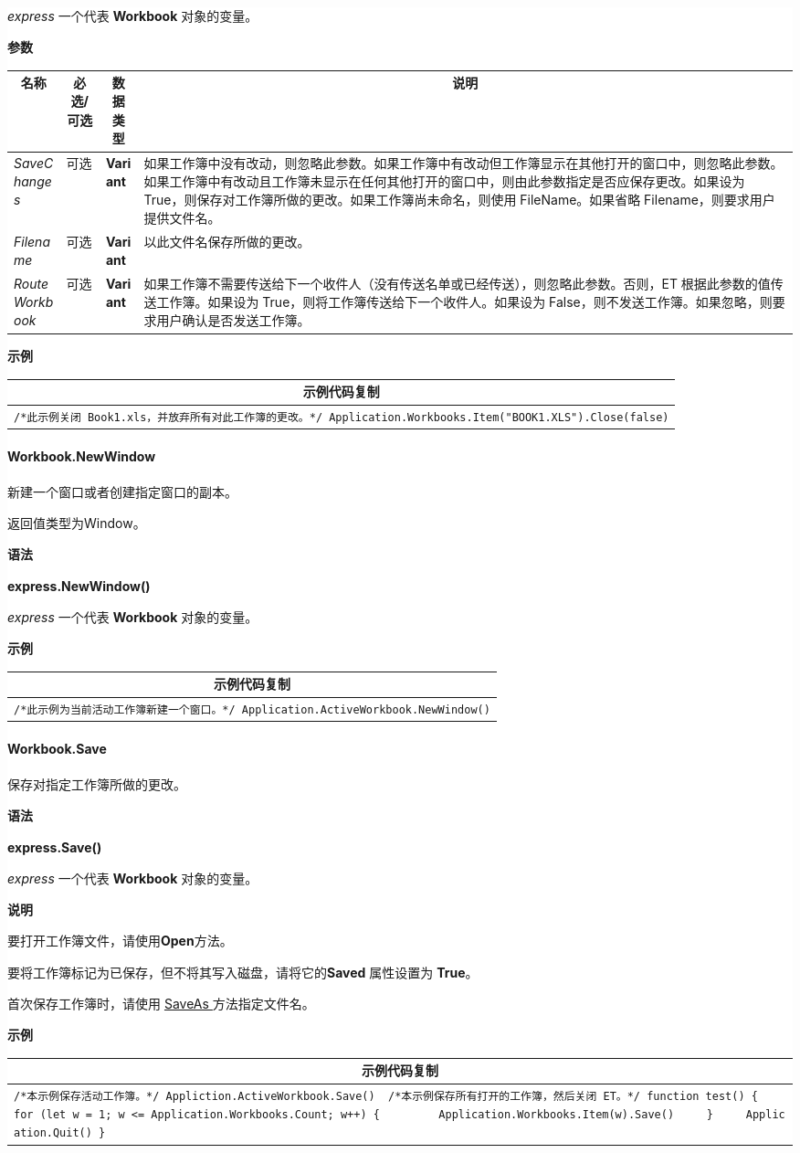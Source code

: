 *express*   一个代表 **Workbook** 对象的变量。

**参数**

| **名称**        | **必选/可选** | **数据类型** | **说明**                                                     |
| --------------- | ------------- | ------------ | ------------------------------------------------------------ |
| *SaveChanges*   | 可选          | **Variant**  | 如果工作簿中没有改动，则忽略此参数。如果工作簿中有改动但工作簿显示在其他打开的窗口中，则忽略此参数。如果工作簿中有改动且工作簿未显示在任何其他打开的窗口中，则由此参数指定是否应保存更改。如果设为 True，则保存对工作簿所做的更改。如果工作簿尚未命名，则使用 FileName。如果省略 Filename，则要求用户提供文件名。 |
| *Filename*      | 可选          | **Variant**  | 以此文件名保存所做的更改。                                   |
| *RouteWorkbook* | 可选          | **Variant**  | 如果工作簿不需要传送给下一个收件人（没有传送名单或已经传送），则忽略此参数。否则，ET 根据此参数的值传送工作簿。如果设为 True，则将工作簿传送给下一个收件人。如果设为 False，则不发送工作簿。如果忽略，则要求用户确认是否发送工作簿。 |

**示例**

| 示例代码复制                                                 |
| ------------------------------------------------------------ |
| `/*此示例关闭 Book1.xls，并放弃所有对此工作簿的更改。*/ Application.Workbooks.Item("BOOK1.XLS").Close(false)` |

#### **Workbook.NewWindow**

新建一个窗口或者创建指定窗口的副本。

返回值类型为Window。

**语法**

**express.NewWindow()**

*express*   一个代表 **Workbook** 对象的变量。

**示例**

| 示例代码复制                                                 |
| ------------------------------------------------------------ |
| `/*此示例为当前活动工作簿新建一个窗口。*/ Application.ActiveWorkbook.NewWindow()` |

#### **Workbook.Save**

保存对指定工作簿所做的更改。

**语法**

**express.Save()**

*express*   一个代表 **Workbook** 对象的变量。

**说明**

要打开工作簿文件，请使用**Open**方法。

要将工作簿标记为已保存，但不将其写入磁盘，请将它的**Saved** 属性设置为 **True**。

首次保存工作簿时，请使用 [SaveAs ](https://qn.cache.wpscdn.cn/encs/doc/office_v19/apiObjectTemplate.htm?page=topics/WPS%20%E5%9F%BA%E7%A1%80%E6%8E%A5%E5%8F%A3/%E8%A1%A8%E6%A0%BC%20API%20%E5%8F%82%E8%80%83/Workbook/Workbook%20.htm#Workbook.SaveAs)方法指定文件名。

**示例**

| 示例代码复制                                                 |
| ------------------------------------------------------------ |
| `/*本示例保存活动工作簿。*/ Appliction.ActiveWorkbook.Save()  /*本示例保存所有打开的工作簿，然后关闭 ET。*/ function test() {     for (let w = 1; w <= Application.Workbooks.Count; w++) {         Application.Workbooks.Item(w).Save()     }     Application.Quit() }` |
